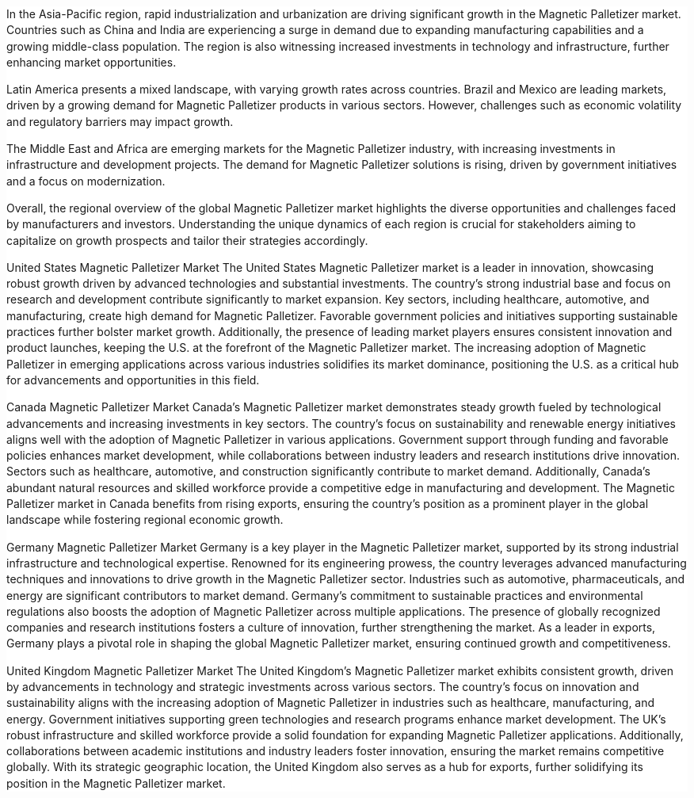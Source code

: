 In the Asia-Pacific region, rapid industrialization and urbanization are driving significant growth in the Magnetic Palletizer market. Countries such as China and India are experiencing a surge in demand due to expanding manufacturing capabilities and a growing middle-class population. The region is also witnessing increased investments in technology and infrastructure, further enhancing market opportunities.

Latin America presents a mixed landscape, with varying growth rates across countries. Brazil and Mexico are leading markets, driven by a growing demand for Magnetic Palletizer products in various sectors. However, challenges such as economic volatility and regulatory barriers may impact growth.

The Middle East and Africa are emerging markets for the Magnetic Palletizer industry, with increasing investments in infrastructure and development projects. The demand for Magnetic Palletizer solutions is rising, driven by government initiatives and a focus on modernization.

Overall, the regional overview of the global Magnetic Palletizer market highlights the diverse opportunities and challenges faced by manufacturers and investors. Understanding the unique dynamics of each region is crucial for stakeholders aiming to capitalize on growth prospects and tailor their strategies accordingly.

United States Magnetic Palletizer Market
The United States Magnetic Palletizer market is a leader in innovation, showcasing robust growth driven by advanced technologies and substantial investments. The country’s strong industrial base and focus on research and development contribute significantly to market expansion. Key sectors, including healthcare, automotive, and manufacturing, create high demand for Magnetic Palletizer. Favorable government policies and initiatives supporting sustainable practices further bolster market growth. Additionally, the presence of leading market players ensures consistent innovation and product launches, keeping the U.S. at the forefront of the Magnetic Palletizer market. The increasing adoption of Magnetic Palletizer in emerging applications across various industries solidifies its market dominance, positioning the U.S. as a critical hub for advancements and opportunities in this field.

Canada Magnetic Palletizer Market
Canada’s Magnetic Palletizer market demonstrates steady growth fueled by technological advancements and increasing investments in key sectors. The country’s focus on sustainability and renewable energy initiatives aligns well with the adoption of Magnetic Palletizer in various applications. Government support through funding and favorable policies enhances market development, while collaborations between industry leaders and research institutions drive innovation. Sectors such as healthcare, automotive, and construction significantly contribute to market demand. Additionally, Canada’s abundant natural resources and skilled workforce provide a competitive edge in manufacturing and development. The Magnetic Palletizer market in Canada benefits from rising exports, ensuring the country’s position as a prominent player in the global landscape while fostering regional economic growth.

Germany Magnetic Palletizer Market
Germany is a key player in the Magnetic Palletizer market, supported by its strong industrial infrastructure and technological expertise. Renowned for its engineering prowess, the country leverages advanced manufacturing techniques and innovations to drive growth in the Magnetic Palletizer sector. Industries such as automotive, pharmaceuticals, and energy are significant contributors to market demand. Germany’s commitment to sustainable practices and environmental regulations also boosts the adoption of Magnetic Palletizer across multiple applications. The presence of globally recognized companies and research institutions fosters a culture of innovation, further strengthening the market. As a leader in exports, Germany plays a pivotal role in shaping the global Magnetic Palletizer market, ensuring continued growth and competitiveness.

United Kingdom Magnetic Palletizer Market
The United Kingdom’s Magnetic Palletizer market exhibits consistent growth, driven by advancements in technology and strategic investments across various sectors. The country’s focus on innovation and sustainability aligns with the increasing adoption of Magnetic Palletizer in industries such as healthcare, manufacturing, and energy. Government initiatives supporting green technologies and research programs enhance market development. The UK’s robust infrastructure and skilled workforce provide a solid foundation for expanding Magnetic Palletizer applications. Additionally, collaborations between academic institutions and industry leaders foster innovation, ensuring the market remains competitive globally. With its strategic geographic location, the United Kingdom also serves as a hub for exports, further solidifying its position in the Magnetic Palletizer market.
